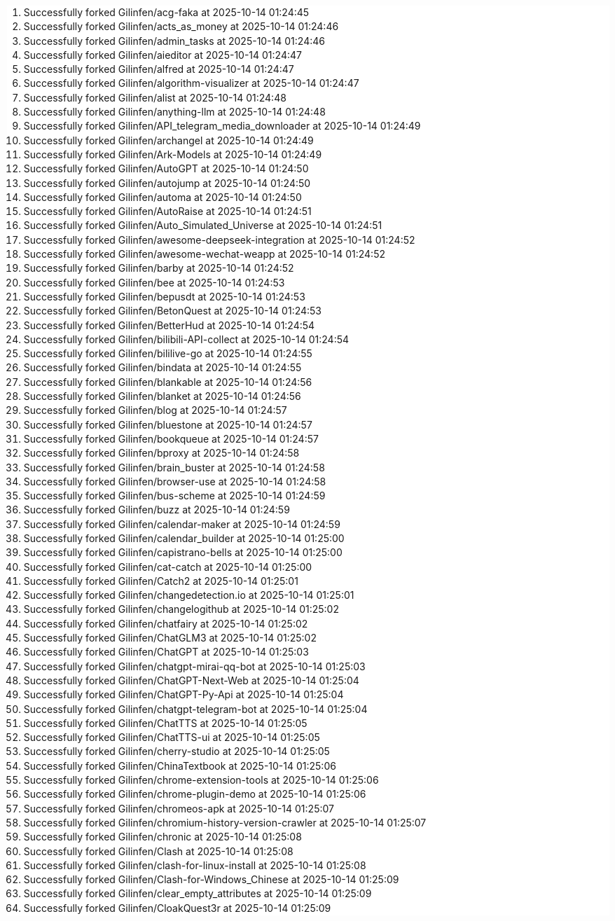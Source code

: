 1. Successfully forked Gilinfen/acg-faka at 2025-10-14 01:24:45
2. Successfully forked Gilinfen/acts_as_money at 2025-10-14 01:24:46
3. Successfully forked Gilinfen/admin_tasks at 2025-10-14 01:24:46
4. Successfully forked Gilinfen/aieditor at 2025-10-14 01:24:47
5. Successfully forked Gilinfen/alfred at 2025-10-14 01:24:47
6. Successfully forked Gilinfen/algorithm-visualizer at 2025-10-14 01:24:47
7. Successfully forked Gilinfen/alist at 2025-10-14 01:24:48
8. Successfully forked Gilinfen/anything-llm at 2025-10-14 01:24:48
9. Successfully forked Gilinfen/API_telegram_media_downloader at 2025-10-14 01:24:49
10. Successfully forked Gilinfen/archangel at 2025-10-14 01:24:49
11. Successfully forked Gilinfen/Ark-Models at 2025-10-14 01:24:49
12. Successfully forked Gilinfen/AutoGPT at 2025-10-14 01:24:50
13. Successfully forked Gilinfen/autojump at 2025-10-14 01:24:50
14. Successfully forked Gilinfen/automa at 2025-10-14 01:24:50
15. Successfully forked Gilinfen/AutoRaise at 2025-10-14 01:24:51
16. Successfully forked Gilinfen/Auto_Simulated_Universe at 2025-10-14 01:24:51
17. Successfully forked Gilinfen/awesome-deepseek-integration at 2025-10-14 01:24:52
18. Successfully forked Gilinfen/awesome-wechat-weapp at 2025-10-14 01:24:52
19. Successfully forked Gilinfen/barby at 2025-10-14 01:24:52
20. Successfully forked Gilinfen/bee at 2025-10-14 01:24:53
21. Successfully forked Gilinfen/bepusdt at 2025-10-14 01:24:53
22. Successfully forked Gilinfen/BetonQuest at 2025-10-14 01:24:53
23. Successfully forked Gilinfen/BetterHud at 2025-10-14 01:24:54
24. Successfully forked Gilinfen/bilibili-API-collect at 2025-10-14 01:24:54
25. Successfully forked Gilinfen/bililive-go at 2025-10-14 01:24:55
26. Successfully forked Gilinfen/bindata at 2025-10-14 01:24:55
27. Successfully forked Gilinfen/blankable at 2025-10-14 01:24:56
28. Successfully forked Gilinfen/blanket at 2025-10-14 01:24:56
29. Successfully forked Gilinfen/blog at 2025-10-14 01:24:57
30. Successfully forked Gilinfen/bluestone at 2025-10-14 01:24:57
31. Successfully forked Gilinfen/bookqueue at 2025-10-14 01:24:57
32. Successfully forked Gilinfen/bproxy at 2025-10-14 01:24:58
33. Successfully forked Gilinfen/brain_buster at 2025-10-14 01:24:58
34. Successfully forked Gilinfen/browser-use at 2025-10-14 01:24:58
35. Successfully forked Gilinfen/bus-scheme at 2025-10-14 01:24:59
36. Successfully forked Gilinfen/buzz at 2025-10-14 01:24:59
37. Successfully forked Gilinfen/calendar-maker at 2025-10-14 01:24:59
38. Successfully forked Gilinfen/calendar_builder at 2025-10-14 01:25:00
39. Successfully forked Gilinfen/capistrano-bells at 2025-10-14 01:25:00
40. Successfully forked Gilinfen/cat-catch at 2025-10-14 01:25:00
41. Successfully forked Gilinfen/Catch2 at 2025-10-14 01:25:01
42. Successfully forked Gilinfen/changedetection.io at 2025-10-14 01:25:01
43. Successfully forked Gilinfen/changelogithub at 2025-10-14 01:25:02
44. Successfully forked Gilinfen/chatfairy at 2025-10-14 01:25:02
45. Successfully forked Gilinfen/ChatGLM3 at 2025-10-14 01:25:02
46. Successfully forked Gilinfen/ChatGPT at 2025-10-14 01:25:03
47. Successfully forked Gilinfen/chatgpt-mirai-qq-bot at 2025-10-14 01:25:03
48. Successfully forked Gilinfen/ChatGPT-Next-Web at 2025-10-14 01:25:04
49. Successfully forked Gilinfen/ChatGPT-Py-Api at 2025-10-14 01:25:04
50. Successfully forked Gilinfen/chatgpt-telegram-bot at 2025-10-14 01:25:04
51. Successfully forked Gilinfen/ChatTTS at 2025-10-14 01:25:05
52. Successfully forked Gilinfen/ChatTTS-ui at 2025-10-14 01:25:05
53. Successfully forked Gilinfen/cherry-studio at 2025-10-14 01:25:05
54. Successfully forked Gilinfen/ChinaTextbook at 2025-10-14 01:25:06
55. Successfully forked Gilinfen/chrome-extension-tools at 2025-10-14 01:25:06
56. Successfully forked Gilinfen/chrome-plugin-demo at 2025-10-14 01:25:06
57. Successfully forked Gilinfen/chromeos-apk at 2025-10-14 01:25:07
58. Successfully forked Gilinfen/chromium-history-version-crawler at 2025-10-14 01:25:07
59. Successfully forked Gilinfen/chronic at 2025-10-14 01:25:08
60. Successfully forked Gilinfen/Clash at 2025-10-14 01:25:08
61. Successfully forked Gilinfen/clash-for-linux-install at 2025-10-14 01:25:08
62. Successfully forked Gilinfen/Clash-for-Windows_Chinese at 2025-10-14 01:25:09
63. Successfully forked Gilinfen/clear_empty_attributes at 2025-10-14 01:25:09
64. Successfully forked Gilinfen/CloakQuest3r at 2025-10-14 01:25:09